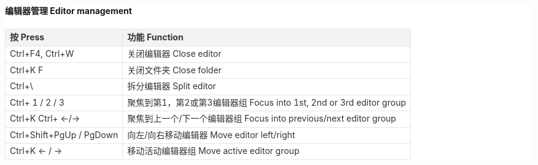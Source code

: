 #### 编辑器管理 Editor management
<table style="border-collapse:collapse;border-spacing:0px;color:rgb(51,51,51);font-size:14px;">
  <thead>
    <tr>
      <th align="left" style="text-align:left;border:1px solid rgb(230,230,230);background:rgb(243,243,243);">
        按 Press</th>
      <th align="left" style="text-align:left;border:1px solid rgb(230,230,230);background:rgb(243,243,243);">
        功能 Function</th>
    </tr>
  </thead>
  <tbody>
    <tr>
      <td align="left" style="border:1px solid rgb(230,230,230);">
        Ctrl+F4, Ctrl+W</td>
      <td align="left" style="border:1px solid rgb(230,230,230);">
        关闭编辑器 Close editor</td>
    </tr>
    <tr>
      <td align="left" style="border:1px solid rgb(230,230,230);">
        Ctrl+K F</td>
      <td align="left" style="border:1px solid rgb(230,230,230);">
        关闭文件夹 Close folder</td>
    </tr>
    <tr>
      <td align="left" style="border:1px solid rgb(230,230,230);">
        Ctrl+\</td>
      <td align="left" style="border:1px solid rgb(230,230,230);">
        拆分编辑器 Split editor</td>
    </tr>
    <tr>
      <td align="left" style="border:1px solid rgb(230,230,230);">
        Ctrl+ 1 / 2 / 3</td>
      <td align="left" style="border:1px solid rgb(230,230,230);">
        聚焦到第1，第2或第3编辑器组 Focus into 1st, 2nd or 3rd editor group</td>
    </tr>
    <tr>
      <td align="left" style="border:1px solid rgb(230,230,230);">
        Ctrl+K Ctrl+ ←/→</td>
      <td align="left" style="border:1px solid rgb(230,230,230);">
        聚焦到上一个/下一个编辑器组 Focus into previous/next editor group</td>
    </tr>
    <tr>
      <td align="left" style="border:1px solid rgb(230,230,230);">
        Ctrl+Shift+PgUp / PgDown</td>
      <td align="left" style="border:1px solid rgb(230,230,230);">
        向左/向右移动编辑器 Move editor left/right</td>
    </tr>
    <tr>
      <td align="left" style="border:1px solid rgb(230,230,230);">
        Ctrl+K ← / →</td>
      <td align="left" style="border:1px solid rgb(230,230,230);">
        移动活动编辑器组 Move active editor group</td>
    </tr>
  </tbody>
</table>
